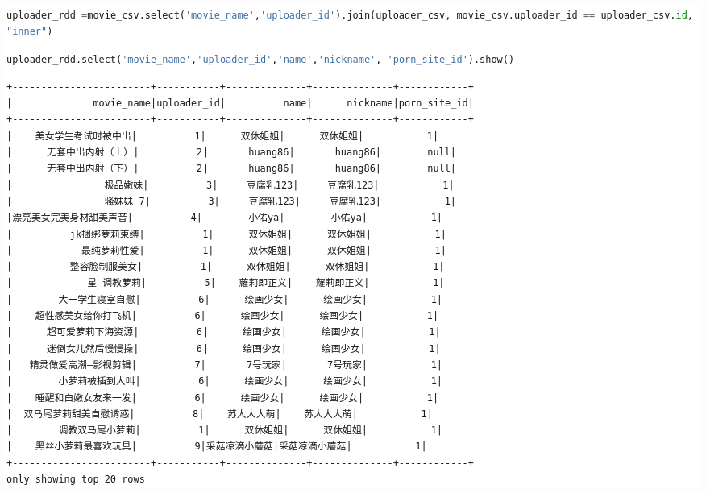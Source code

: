 


```python
uploader_rdd =movie_csv.select('movie_name','uploader_id').join(uploader_csv, movie_csv.uploader_id == uploader_csv.id, "inner")
```


```python
uploader_rdd.select('movie_name','uploader_id','name','nickname', 'porn_site_id').show()
```

    +------------------------+-----------+--------------+--------------+------------+
    |              movie_name|uploader_id|          name|      nickname|porn_site_id|
    +------------------------+-----------+--------------+--------------+------------+
    |    美女学生考试时被中出|          1|      双休姐姐|      双休姐姐|           1|
    |      无套中出内射（上）|          2|       huang86|       huang86|        null|
    |      无套中出内射（下）|          2|       huang86|       huang86|        null|
    |                极品嫩妹|          3|     豆腐乳123|     豆腐乳123|           1|
    |                骚妹妹 7|          3|     豆腐乳123|     豆腐乳123|           1|
    |漂亮美女完美身材甜美声音|          4|        小佑ya|        小佑ya|           1|
    |          jk捆绑萝莉束缚|          1|      双休姐姐|      双休姐姐|           1|
    |            最纯萝莉性爱|          1|      双休姐姐|      双休姐姐|           1|
    |          整容脸制服美女|          1|      双休姐姐|      双休姐姐|           1|
    |             星 调教萝莉|          5|    蘿莉即正义|    蘿莉即正义|           1|
    |        大一学生寝室自慰|          6|      绘画少女|      绘画少女|           1|
    |    超性感美女给你打飞机|          6|      绘画少女|      绘画少女|           1|
    |      超可爱萝莉下海资源|          6|      绘画少女|      绘画少女|           1|
    |      迷倒女儿然后慢慢操|          6|      绘画少女|      绘画少女|           1|
    |   精灵做爱高潮–影视剪辑|          7|       7号玩家|       7号玩家|           1|
    |        小萝莉被插到大叫|          6|      绘画少女|      绘画少女|           1|
    |    睡醒和白嫩女友来一发|          6|      绘画少女|      绘画少女|           1|
    |  双马尾萝莉甜美自慰诱惑|          8|    苏大大大萌|    苏大大大萌|           1|
    |        调教双马尾小萝莉|          1|      双休姐姐|      双休姐姐|           1|
    |    黑丝小萝莉最喜欢玩具|          9|采菇凉滴小蘑菇|采菇凉滴小蘑菇|           1|
    +------------------------+-----------+--------------+--------------+------------+
    only showing top 20 rows
    

